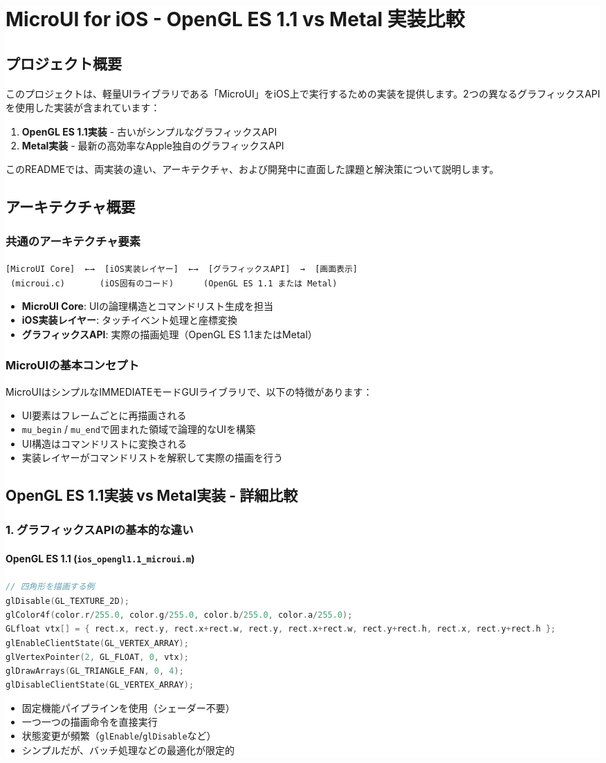 # MicroUI for iOS - OpenGL ES 1.1 vs Metal 実装比較

## プロジェクト概要

このプロジェクトは、軽量UIライブラリである「MicroUI」をiOS上で実行するための実装を提供します。2つの異なるグラフィックスAPIを使用した実装が含まれています：

1. **OpenGL ES 1.1実装** - 古いがシンプルなグラフィックスAPI
2. **Metal実装** - 最新の高効率なApple独自のグラフィックスAPI

このREADMEでは、両実装の違い、アーキテクチャ、および開発中に直面した課題と解決策について説明します。

## アーキテクチャ概要

### 共通のアーキテクチャ要素

```
[MicroUI Core]  ←→  [iOS実装レイヤー]  ←→  [グラフィックスAPI]  →  [画面表示]
 (microui.c)       (iOS固有のコード)      (OpenGL ES 1.1 または Metal)
```

- **MicroUI Core**: UIの論理構造とコマンドリスト生成を担当
- **iOS実装レイヤー**: タッチイベント処理と座標変換
- **グラフィックスAPI**: 実際の描画処理（OpenGL ES 1.1またはMetal）

### MicroUIの基本コンセプト

MicroUIはシンプルなIMMEDIATEモードGUIライブラリで、以下の特徴があります：

- UI要素はフレームごとに再描画される
- `mu_begin` / `mu_end`で囲まれた領域で論理的なUIを構築
- UI構造はコマンドリストに変換される
- 実装レイヤーがコマンドリストを解釈して実際の描画を行う

## OpenGL ES 1.1実装 vs Metal実装 - 詳細比較

### 1. グラフィックスAPIの基本的な違い

#### OpenGL ES 1.1 (`ios_opengl1.1_microui.m`)

```objectivec
// 四角形を描画する例
glDisable(GL_TEXTURE_2D);
glColor4f(color.r/255.0, color.g/255.0, color.b/255.0, color.a/255.0);
GLfloat vtx[] = { rect.x, rect.y, rect.x+rect.w, rect.y, rect.x+rect.w, rect.y+rect.h, rect.x, rect.y+rect.h };
glEnableClientState(GL_VERTEX_ARRAY);
glVertexPointer(2, GL_FLOAT, 0, vtx);
glDrawArrays(GL_TRIANGLE_FAN, 0, 4);
glDisableClientState(GL_VERTEX_ARRAY);
```

- 固定機能パイプラインを使用（シェーダー不要）
- 一つ一つの描画命令を直接実行
- 状態変更が頻繁（`glEnable`/`glDisable`など）
- シンプルだが、バッチ処理などの最適化が限定的
